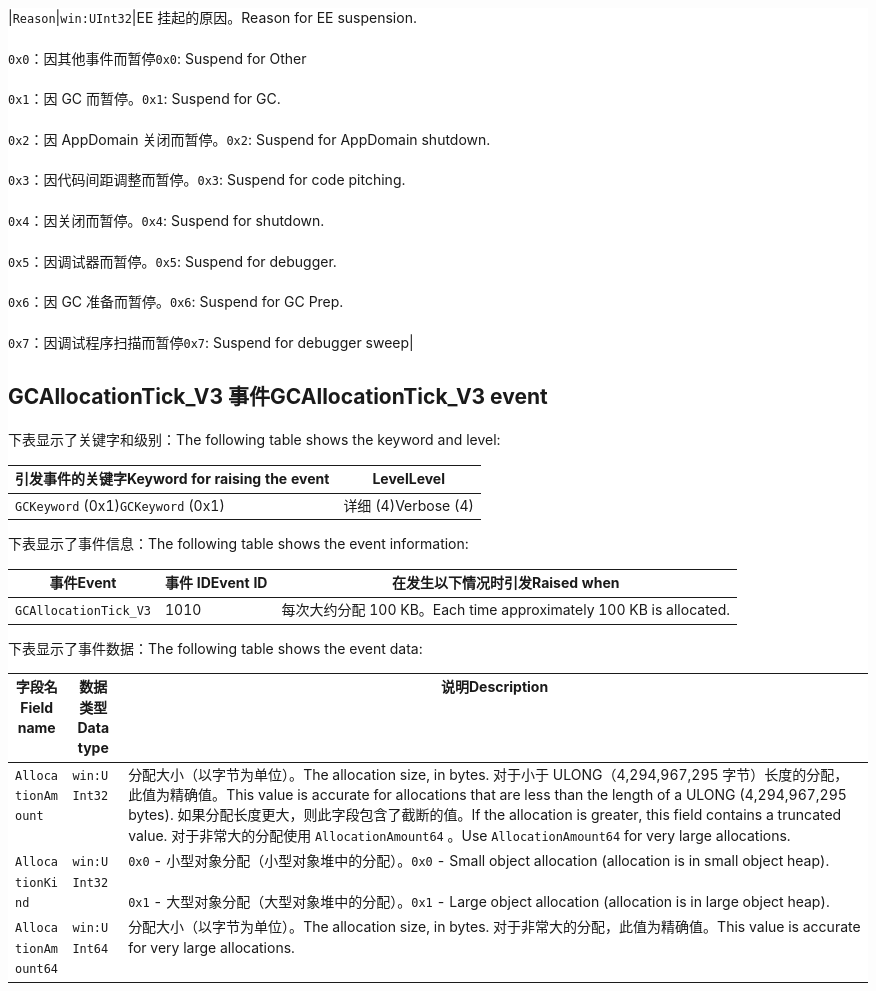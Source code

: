 |`Reason`|`win:UInt32`|<span data-ttu-id="cbfa8-288">EE 挂起的原因。</span><span class="sxs-lookup"><span data-stu-id="cbfa8-288">Reason for EE suspension.</span></span><br/><br/><span data-ttu-id="cbfa8-289">`0x0`：因其他事件而暂停</span><span class="sxs-lookup"><span data-stu-id="cbfa8-289">`0x0`: Suspend for Other</span></span><br/><br/><span data-ttu-id="cbfa8-290">`0x1`：因 GC 而暂停。</span><span class="sxs-lookup"><span data-stu-id="cbfa8-290">`0x1`: Suspend for GC.</span></span><br/><br/><span data-ttu-id="cbfa8-291">`0x2`：因 AppDomain 关闭而暂停。</span><span class="sxs-lookup"><span data-stu-id="cbfa8-291">`0x2`: Suspend for AppDomain shutdown.</span></span><br/><br/><span data-ttu-id="cbfa8-292">`0x3`：因代码间距调整而暂停。</span><span class="sxs-lookup"><span data-stu-id="cbfa8-292">`0x3`: Suspend for code pitching.</span></span><br/><br/><span data-ttu-id="cbfa8-293">`0x4`：因关闭而暂停。</span><span class="sxs-lookup"><span data-stu-id="cbfa8-293">`0x4`: Suspend for shutdown.</span></span><br/><br/><span data-ttu-id="cbfa8-294">`0x5`：因调试器而暂停。</span><span class="sxs-lookup"><span data-stu-id="cbfa8-294">`0x5`: Suspend for debugger.</span></span><br/><br/><span data-ttu-id="cbfa8-295">`0x6`：因 GC 准备而暂停。</span><span class="sxs-lookup"><span data-stu-id="cbfa8-295">`0x6`: Suspend for GC Prep.</span></span><br/><br/><span data-ttu-id="cbfa8-296">`0x7`：因调试程序扫描而暂停</span><span class="sxs-lookup"><span data-stu-id="cbfa8-296">`0x7`: Suspend for debugger sweep</span></span>|

## <a name="gcallocationtick_v3-event"></a><span data-ttu-id="cbfa8-297">GCAllocationTick_V3 事件</span><span class="sxs-lookup"><span data-stu-id="cbfa8-297">GCAllocationTick_V3 event</span></span>

<span data-ttu-id="cbfa8-298">下表显示了关键字和级别：</span><span class="sxs-lookup"><span data-stu-id="cbfa8-298">The following table shows the keyword and level:</span></span>

|<span data-ttu-id="cbfa8-299">引发事件的关键字</span><span class="sxs-lookup"><span data-stu-id="cbfa8-299">Keyword for raising the event</span></span>|<span data-ttu-id="cbfa8-300">Level</span><span class="sxs-lookup"><span data-stu-id="cbfa8-300">Level</span></span>|
|-----------------------------------|-----------|
|<span data-ttu-id="cbfa8-301">`GCKeyword` (0x1)</span><span class="sxs-lookup"><span data-stu-id="cbfa8-301">`GCKeyword` (0x1)</span></span>|<span data-ttu-id="cbfa8-302">详细 (4)</span><span class="sxs-lookup"><span data-stu-id="cbfa8-302">Verbose (4)</span></span>|

<span data-ttu-id="cbfa8-303">下表显示了事件信息：</span><span class="sxs-lookup"><span data-stu-id="cbfa8-303">The following table shows the event information:</span></span>

|<span data-ttu-id="cbfa8-304">事件</span><span class="sxs-lookup"><span data-stu-id="cbfa8-304">Event</span></span>|<span data-ttu-id="cbfa8-305">事件 ID</span><span class="sxs-lookup"><span data-stu-id="cbfa8-305">Event ID</span></span>|<span data-ttu-id="cbfa8-306">在发生以下情况时引发</span><span class="sxs-lookup"><span data-stu-id="cbfa8-306">Raised when</span></span>|
|-----------|--------------|-----------------|
|`GCAllocationTick_V3`|<span data-ttu-id="cbfa8-307">10</span><span class="sxs-lookup"><span data-stu-id="cbfa8-307">10</span></span>|<span data-ttu-id="cbfa8-308">每次大约分配 100 KB。</span><span class="sxs-lookup"><span data-stu-id="cbfa8-308">Each time approximately 100 KB is allocated.</span></span>|

<span data-ttu-id="cbfa8-309">下表显示了事件数据：</span><span class="sxs-lookup"><span data-stu-id="cbfa8-309">The following table shows the event data:</span></span>

|<span data-ttu-id="cbfa8-310">字段名</span><span class="sxs-lookup"><span data-stu-id="cbfa8-310">Field name</span></span>|<span data-ttu-id="cbfa8-311">数据类型</span><span class="sxs-lookup"><span data-stu-id="cbfa8-311">Data type</span></span>|<span data-ttu-id="cbfa8-312">说明</span><span class="sxs-lookup"><span data-stu-id="cbfa8-312">Description</span></span>|
|----------------|---------------|-----------------|
|`AllocationAmount`|`win:UInt32`|<span data-ttu-id="cbfa8-313">分配大小（以字节为单位）。</span><span class="sxs-lookup"><span data-stu-id="cbfa8-313">The allocation size, in bytes.</span></span> <span data-ttu-id="cbfa8-314">对于小于 ULONG（4,294,967,295 字节）长度的分配，此值为精确值。</span><span class="sxs-lookup"><span data-stu-id="cbfa8-314">This value is accurate for allocations that are less than the length of a ULONG (4,294,967,295 bytes).</span></span> <span data-ttu-id="cbfa8-315">如果分配长度更大，则此字段包含了截断的值。</span><span class="sxs-lookup"><span data-stu-id="cbfa8-315">If the allocation is greater, this field contains a truncated value.</span></span> <span data-ttu-id="cbfa8-316">对于非常大的分配使用 `AllocationAmount64` 。</span><span class="sxs-lookup"><span data-stu-id="cbfa8-316">Use `AllocationAmount64` for very large allocations.</span></span>|
|`AllocationKind`|`win:UInt32`|<span data-ttu-id="cbfa8-317">`0x0` - 小型对象分配（小型对象堆中的分配）。</span><span class="sxs-lookup"><span data-stu-id="cbfa8-317">`0x0` - Small object allocation (allocation is in small object heap).</span></span><br /><br /> <span data-ttu-id="cbfa8-318">`0x1` - 大型对象分配（大型对象堆中的分配）。</span><span class="sxs-lookup"><span data-stu-id="cbfa8-318">`0x1` - Large object allocation (allocation is in large object heap).</span></span>|
|`AllocationAmount64`|`win:UInt64`|<span data-ttu-id="cbfa8-319">分配大小（以字节为单位）。</span><span class="sxs-lookup"><span data-stu-id="cbfa8-319">The allocation size, in bytes.</span></span> <span data-ttu-id="cbfa8-320">对于非常大的分配，此值为精确值。</span><span class="sxs-lookup"><span data-stu-id="cbfa8-320">This value is accurate for very large allocations.</span></span>|